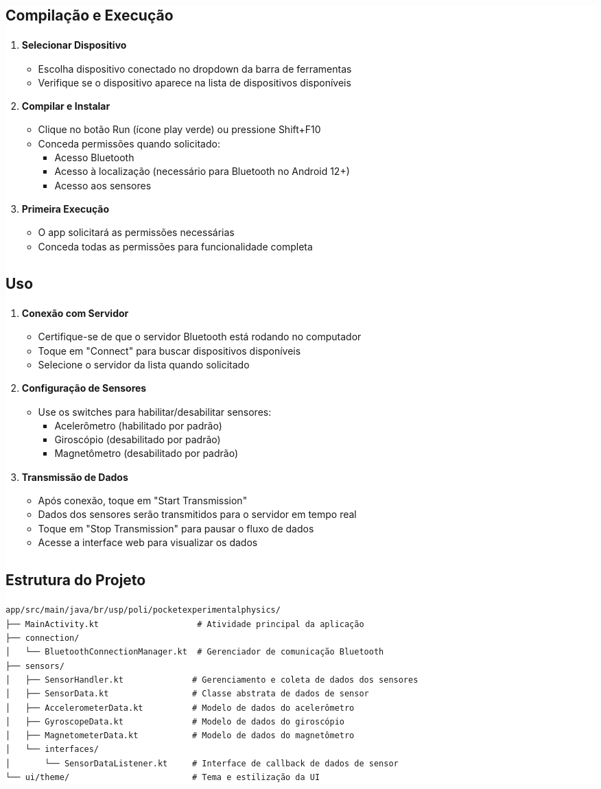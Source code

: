## Compilação e Execução

1. **Selecionar Dispositivo**
   - Escolha dispositivo conectado no dropdown da barra de ferramentas
   - Verifique se o dispositivo aparece na lista de dispositivos disponíveis

2. **Compilar e Instalar**
   - Clique no botão Run (ícone play verde) ou pressione Shift+F10
   - Conceda permissões quando solicitado:
     - Acesso Bluetooth
     - Acesso à localização (necessário para Bluetooth no Android 12+)
     - Acesso aos sensores

3. **Primeira Execução**
   - O app solicitará as permissões necessárias
   - Conceda todas as permissões para funcionalidade completa

## Uso

1. **Conexão com Servidor**
   - Certifique-se de que o servidor Bluetooth está rodando no computador
   - Toque em "Connect" para buscar dispositivos disponíveis
   - Selecione o servidor da lista quando solicitado

2. **Configuração de Sensores**
   - Use os switches para habilitar/desabilitar sensores:
     - Acelerômetro (habilitado por padrão)
     - Giroscópio (desabilitado por padrão)
     - Magnetômetro (desabilitado por padrão)

3. **Transmissão de Dados**
   - Após conexão, toque em "Start Transmission"
   - Dados dos sensores serão transmitidos para o servidor em tempo real
   - Toque em "Stop Transmission" para pausar o fluxo de dados
   - Acesse a interface web para visualizar os dados

## Estrutura do Projeto

```
app/src/main/java/br/usp/poli/pocketexperimentalphysics/
├── MainActivity.kt                    # Atividade principal da aplicação
├── connection/
│   └── BluetoothConnectionManager.kt  # Gerenciador de comunicação Bluetooth
├── sensors/
│   ├── SensorHandler.kt              # Gerenciamento e coleta de dados dos sensores
│   ├── SensorData.kt                 # Classe abstrata de dados de sensor
│   ├── AccelerometerData.kt          # Modelo de dados do acelerômetro
│   ├── GyroscopeData.kt              # Modelo de dados do giroscópio
│   ├── MagnetometerData.kt           # Modelo de dados do magnetômetro
│   └── interfaces/
│       └── SensorDataListener.kt     # Interface de callback de dados de sensor
└── ui/theme/                         # Tema e estilização da UI
```

